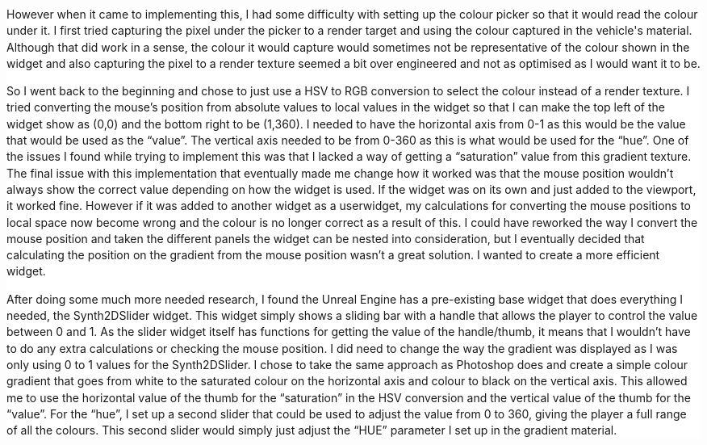 However when it came to implementing this, I had some difficulty with setting up the colour picker so that it would read the 
colour under it. I first tried capturing the pixel under the picker to a render target and using the colour captured in the 
vehicle's material. Although that did work in a sense, the colour it would capture would sometimes not be representative of the 
colour shown in the widget and also capturing the pixel to a render texture seemed a bit over engineered and not as optimised as
I would want it to be.

So I went back to the beginning and chose to just use a HSV to RGB conversion to select the colour instead of a render texture. 
I tried converting the mouse’s position from absolute values to local values in the widget so that I can make the top left of the
widget show as (0,0) and the bottom right to be (1,360). I needed to have the horizontal axis from 0-1 as this would be the value
that would be used as the “value”. The vertical axis needed to be from 0-360 as this is what would be used for the “hue”. One of 
the issues I found while trying to implement this was that I lacked a way of getting a “saturation” value from this gradient 
texture. The final issue with this implementation that eventually made me change how it worked was that the mouse position 
wouldn’t always show the correct value depending on how the widget is used. If the widget was on its own and just added to the 
viewport, it worked fine. However if it was added to another widget as a userwidget, my calculations for converting the mouse 
positions to local space now become wrong and the colour is no longer correct as a result of this. I could have reworked the way 
I convert the mouse position and taken the different panels the widget can be nested into consideration, but I eventually decided
that calculating the position on the gradient from the mouse position wasn’t a great solution. I wanted to create a more efficient
widget.

After doing some much more needed research, I found the Unreal Engine has a pre-existing base widget that does everything I
needed, the Synth2DSlider widget. This widget simply shows a sliding bar with a handle that allows the player to control the
value between 0 and 1. As the slider widget itself has functions for getting the value of the handle/thumb, it means that I 
wouldn’t have to do any extra calculations or checking the mouse position. I did need to change the way the gradient was 
displayed as I was only using 0 to 1 values for the Synth2DSlider. I chose to take the same approach as Photoshop does and 
create a simple colour gradient that goes from white to the saturated colour on the horizontal axis and colour to black on the 
vertical axis. This allowed me to use the horizontal value of the thumb for the “saturation” in the HSV conversion and the 
vertical value of the thumb for the “value”. For the “hue”, I set up a second slider that could be used to adjust the value from 
0 to 360, giving the player a full range of all the colours. This second slider would simply just adjust the “HUE” parameter I set
up in the gradient material.
